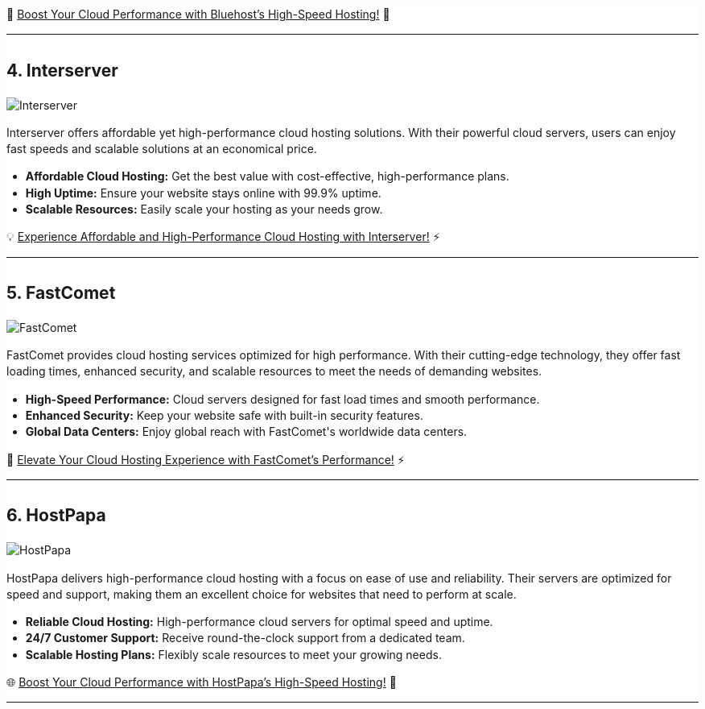 🌟 [Boost Your Cloud Performance with Bluehost’s High-Speed Hosting!](https://snipitx.com/bluehost-jy) 🚀

---

## 4. Interserver

![Interserver](https://i.imgur.com/OM5dOEW.jpeg "Interserver Hosting")

Interserver offers affordable yet high-performance cloud hosting solutions. With their powerful cloud servers, users can enjoy fast speeds and scalable solutions at an economical price.

- **Affordable Cloud Hosting:** Get the best value with cost-effective, high-performance plans.
- **High Uptime:** Ensure your website stays online with 99.9% uptime.
- **Scalable Resources:** Easily scale your hosting as your needs grow.

💡 [Experience Affordable and High-Performance Cloud Hosting with Interserver!](https://snipitx.com/interserver-jy) ⚡

---

## 5. FastComet

![FastComet](https://i.imgur.com/7qgXuWp.png "FastComet Hosting")

FastComet provides cloud hosting services optimized for high performance. With their cutting-edge technology, they offer fast loading times, enhanced security, and scalable resources to meet the needs of demanding websites.

- **High-Speed Performance:** Cloud servers designed for fast load times and smooth performance.
- **Enhanced Security:** Keep your website safe with built-in security features.
- **Global Data Centers:** Enjoy global reach with FastComet's worldwide data centers.

🚀 [Elevate Your Cloud Hosting Experience with FastComet’s Performance!](https://snipitx.com/fastcomet-jy) ⚡

---

## 6. HostPapa

![HostPapa](https://i.imgur.com/ouDTkvl.jpeg "HostPapa Hosting")

HostPapa delivers high-performance cloud hosting with a focus on ease of use and reliability. Their servers are optimized for speed and support, making them an excellent choice for websites that need to perform at scale.

- **Reliable Cloud Hosting:** High-performance cloud servers for optimal speed and uptime.
- **24/7 Customer Support:** Receive round-the-clock support from a dedicated team.
- **Scalable Hosting Plans:** Flexibly scale resources to meet your growing needs.

🌐 [Boost Your Cloud Performance with HostPapa’s High-Speed Hosting!](https://snipitx.com/hostpapa-jy) 🚀

---
